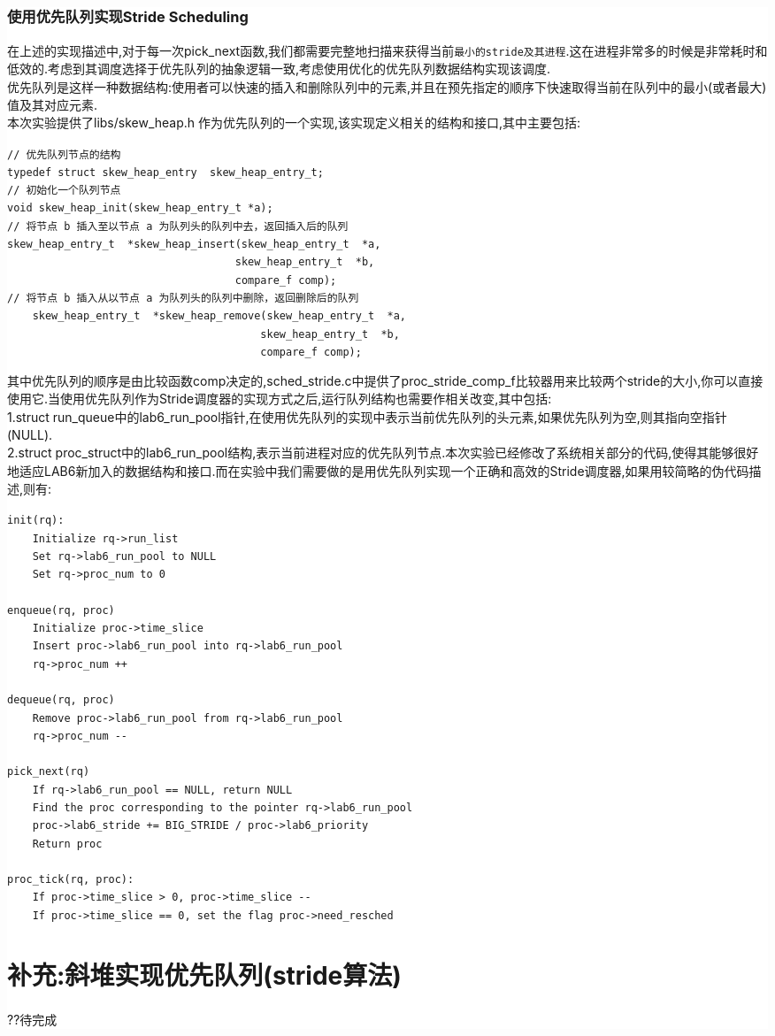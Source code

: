 
### 使用优先队列实现Stride Scheduling
在上述的实现描述中,对于每一次pick_next函数,我们都需要完整地扫描来获得当前`最小的stride及其进程`.这在进程非常多的时候是非常耗时和低效的.考虑到其调度选择于优先队列的抽象逻辑一致,考虑使用优化的优先队列数据结构实现该调度.  
优先队列是这样一种数据结构:使用者可以快速的插入和删除队列中的元素,并且在预先指定的顺序下快速取得当前在队列中的最小(或者最大)值及其对应元素.  
本次实验提供了libs/skew_heap.h 作为优先队列的一个实现,该实现定义相关的结构和接口,其中主要包括:  
```
// 优先队列节点的结构
typedef struct skew_heap_entry  skew_heap_entry_t;
// 初始化一个队列节点
void skew_heap_init(skew_heap_entry_t *a);
// 将节点 b 插入至以节点 a 为队列头的队列中去，返回插入后的队列
skew_heap_entry_t  *skew_heap_insert(skew_heap_entry_t  *a,
                                    skew_heap_entry_t  *b,
                                    compare_f comp);
// 将节点 b 插入从以节点 a 为队列头的队列中删除，返回删除后的队列
    skew_heap_entry_t  *skew_heap_remove(skew_heap_entry_t  *a,
                                        skew_heap_entry_t  *b,
                                        compare_f comp);
```
其中优先队列的顺序是由比较函数comp决定的,sched_stride.c中提供了proc_stride_comp_f比较器用来比较两个stride的大小,你可以直接使用它.当使用优先队列作为Stride调度器的实现方式之后,运行队列结构也需要作相关改变,其中包括:  
1.struct run_queue中的lab6_run_pool指针,在使用优先队列的实现中表示当前优先队列的头元素,如果优先队列为空,则其指向空指针(NULL).  
2.struct proc_struct中的lab6_run_pool结构,表示当前进程对应的优先队列节点.本次实验已经修改了系统相关部分的代码,使得其能够很好地适应LAB6新加入的数据结构和接口.而在实验中我们需要做的是用优先队列实现一个正确和高效的Stride调度器,如果用较简略的伪代码描述,则有:  
```
init(rq):
    Initialize rq->run_list
    Set rq->lab6_run_pool to NULL
    Set rq->proc_num to 0

enqueue(rq, proc)
    Initialize proc->time_slice
    Insert proc->lab6_run_pool into rq->lab6_run_pool
    rq->proc_num ++

dequeue(rq, proc)
    Remove proc->lab6_run_pool from rq->lab6_run_pool
    rq->proc_num --

pick_next(rq)
    If rq->lab6_run_pool == NULL, return NULL
    Find the proc corresponding to the pointer rq->lab6_run_pool
    proc->lab6_stride += BIG_STRIDE / proc->lab6_priority
    Return proc

proc_tick(rq, proc):
    If proc->time_slice > 0, proc->time_slice --
    If proc->time_slice == 0, set the flag proc->need_resched
```

# 补充:斜堆实现优先队列(stride算法)
??待完成

